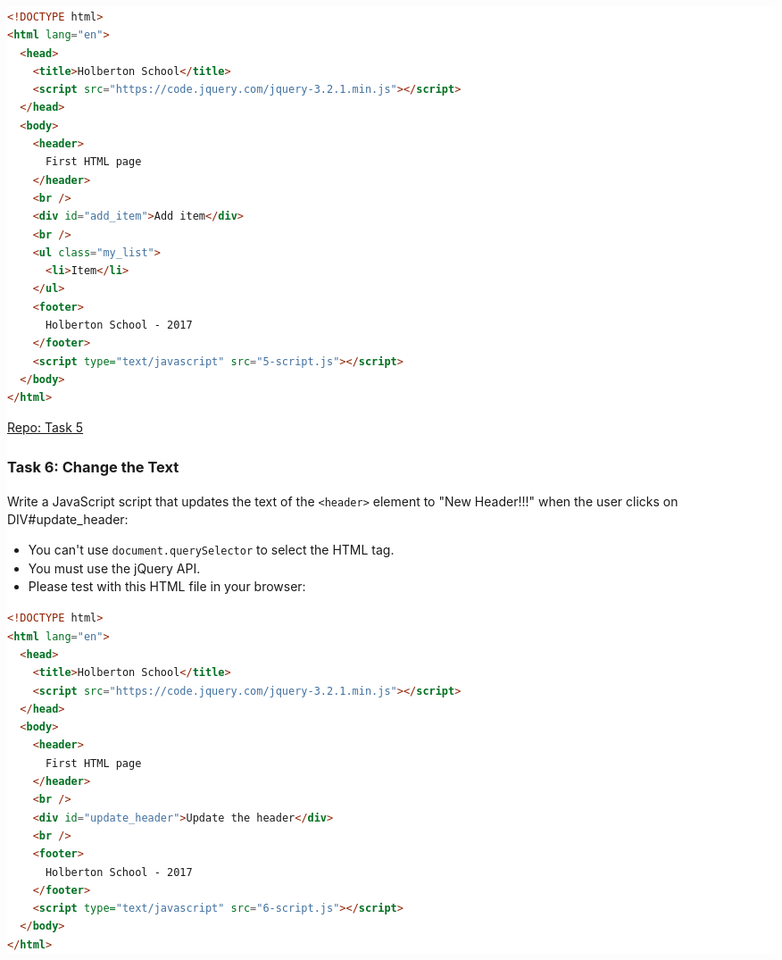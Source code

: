 ```html
<!DOCTYPE html>
<html lang="en">
  <head>
    <title>Holberton School</title>
    <script src="https://code.jquery.com/jquery-3.2.1.min.js"></script>
  </head>
  <body>
    <header> 
      First HTML page
    </header>
    <br />
    <div id="add_item">Add item</div>
    <br />
    <ul class="my_list">
      <li>Item</li>
    </ul>
    <footer>
      Holberton School - 2017
    </footer>
    <script type="text/javascript" src="5-script.js"></script>
  </body>
</html>
```

[Repo: Task 5](#)

### Task 6: Change the Text

Write a JavaScript script that updates the text of the `<header>` element to "New Header!!!" when the user clicks on DIV#update_header:

- You can't use `document.querySelector` to select the HTML tag.
- You must use the jQuery API.
- Please test with this HTML file in your browser:

```html
<!DOCTYPE html>
<html lang="en">
  <head>
    <title>Holberton School</title>
    <script src="https://code.jquery.com/jquery-3.2.1.min.js"></script>
  </head>
  <body>
    <header> 
      First HTML page
    </header>
    <br />
    <div id="update_header">Update the header</div>
    <br />
    <footer>
      Holberton School - 2017
    </footer>
    <script type="text/javascript" src="6-script.js"></script>
  </body>
</html>
```

